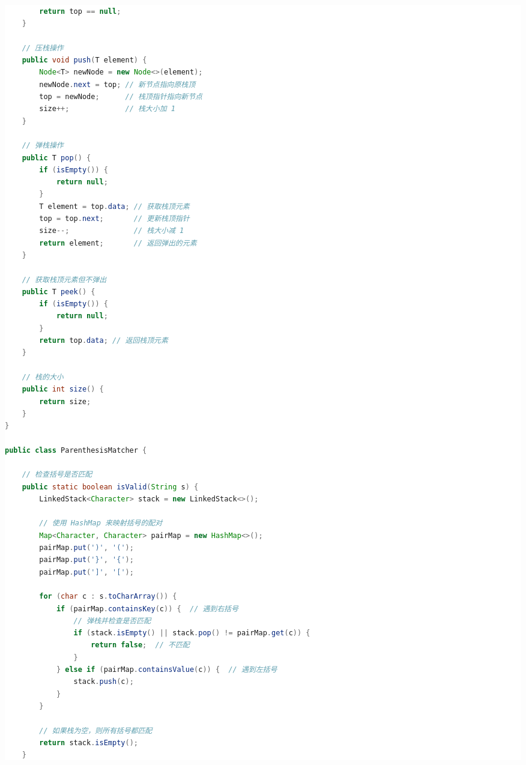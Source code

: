 ```java
        return top == null;
    }

    // 压栈操作
    public void push(T element) {
        Node<T> newNode = new Node<>(element);
        newNode.next = top; // 新节点指向原栈顶
        top = newNode;      // 栈顶指针指向新节点
        size++;             // 栈大小加 1
    }

    // 弹栈操作
    public T pop() {
        if (isEmpty()) {
            return null;
        }
        T element = top.data; // 获取栈顶元素
        top = top.next;       // 更新栈顶指针
        size--;               // 栈大小减 1
        return element;       // 返回弹出的元素
    }

    // 获取栈顶元素但不弹出
    public T peek() {
        if (isEmpty()) {
            return null;
        }
        return top.data; // 返回栈顶元素
    }

    // 栈的大小
    public int size() {
        return size;
    }
}

public class ParenthesisMatcher {

    // 检查括号是否匹配
    public static boolean isValid(String s) {
        LinkedStack<Character> stack = new LinkedStack<>();
      
        // 使用 HashMap 来映射括号的配对
        Map<Character, Character> pairMap = new HashMap<>();
        pairMap.put(')', '(');
        pairMap.put('}', '{');
        pairMap.put(']', '[');
      
        for (char c : s.toCharArray()) {
            if (pairMap.containsKey(c)) {  // 遇到右括号
                // 弹栈并检查是否匹配
                if (stack.isEmpty() || stack.pop() != pairMap.get(c)) {
                    return false;  // 不匹配
                }
            } else if (pairMap.containsValue(c)) {  // 遇到左括号
                stack.push(c);
            }
        }
      
        // 如果栈为空，则所有括号都匹配
        return stack.isEmpty();
    }

```